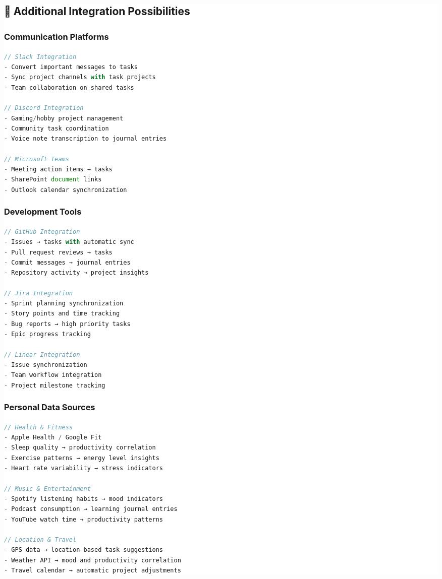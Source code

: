
## 🔌 **Additional Integration Possibilities**

### **Communication Platforms**
```javascript
// Slack Integration
- Convert important messages to tasks
- Sync project channels with task projects
- Team collaboration on shared tasks

// Discord Integration
- Gaming/hobby project management
- Community task coordination
- Voice note transcription to journal entries

// Microsoft Teams
- Meeting action items → tasks
- SharePoint document links
- Outlook calendar synchronization
```

### **Development Tools**
```javascript
// GitHub Integration
- Issues → tasks with automatic sync
- Pull request reviews → tasks
- Commit messages → journal entries
- Repository activity → project insights

// Jira Integration
- Sprint planning synchronization
- Story points and time tracking
- Bug reports → high priority tasks
- Epic progress tracking

// Linear Integration
- Issue synchronization
- Team workflow integration
- Project milestone tracking
```

### **Personal Data Sources**
```javascript
// Health & Fitness
- Apple Health / Google Fit
- Sleep quality → productivity correlation
- Exercise patterns → energy level insights
- Heart rate variability → stress indicators

// Music & Entertainment
- Spotify listening habits → mood indicators
- Podcast consumption → learning journal entries
- YouTube watch time → productivity patterns

// Location & Travel
- GPS data → location-based task suggestions
- Weather API → mood and productivity correlation
- Travel calendar → automatic project adjustments
```

